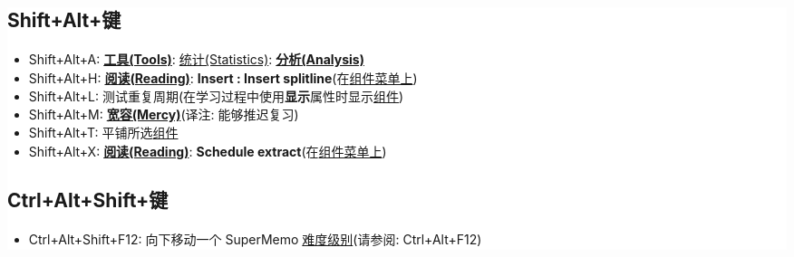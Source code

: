 ## Shift+Alt+键

- Shift+Alt+A: [**工具(Tools)**](http://super-memory.com/help/tools.htm): [统计(Statistics)](http://super-memory.com/help/tools.htm#Statistics): [**分析(Analysis)**](http://super-memory.com/help/analysis.htm)
- Shift+Alt+H: [**阅读(Reading)**](http://super-memory.com/help/compmenu.htm#Reading): **Insert : Insert splitline**(在[组件菜单上](http://super-memory.com/help/compmenu.htm))
- Shift+Alt+L: 测试重复周期(在学习过程中使用**显示**属性时显示[组件](http://super-memory.com/help/g.htm#Component))
- Shift+Alt+M: [**宽容(Mercy)**](http://super-memory.com/help/mercy.htm)(译注: 能够推迟复习)
- Shift+Alt+T: 平铺所选[组件](http://super-memory.com/help/g.htm#Component)
- Shift+Alt+X: [**阅读(Reading)**](http://super-memory.com/help/compmenu.htm#Reading): **Schedule extract**(在[组件菜单上](http://super-memory.com/help/compmenu.htm))

## Ctrl+Alt+Shift+键

- Ctrl+Alt+Shift+F12: 向下移动一个 SuperMemo [难度级别](http://super-memory.com/help/g.htm#Level)(请参阅: Ctrl+Alt+F12)